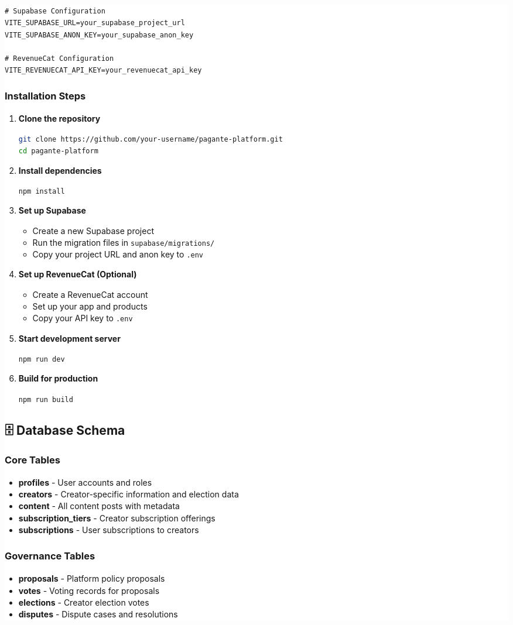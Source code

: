 ```env
# Supabase Configuration
VITE_SUPABASE_URL=your_supabase_project_url
VITE_SUPABASE_ANON_KEY=your_supabase_anon_key

# RevenueCat Configuration
VITE_REVENUECAT_API_KEY=your_revenuecat_api_key
```

### Installation Steps

1. **Clone the repository**
   ```bash
   git clone https://github.com/your-username/pagante-platform.git
   cd pagante-platform
   ```

2. **Install dependencies**
   ```bash
   npm install
   ```

3. **Set up Supabase**
   - Create a new Supabase project
   - Run the migration files in `supabase/migrations/`
   - Copy your project URL and anon key to `.env`

4. **Set up RevenueCat (Optional)**
   - Create a RevenueCat account
   - Set up your app and products
   - Copy your API key to `.env`

5. **Start development server**
   ```bash
   npm run dev
   ```

6. **Build for production**
   ```bash
   npm run build
   ```

## 🗄️ Database Schema

### Core Tables
- **profiles** - User accounts and roles
- **creators** - Creator-specific information and election data
- **content** - All content posts with metadata
- **subscription_tiers** - Creator subscription offerings
- **subscriptions** - User subscriptions to creators

### Governance Tables
- **proposals** - Platform policy proposals
- **votes** - Voting records for proposals
- **elections** - Creator election votes
- **disputes** - Dispute cases and resolutions

